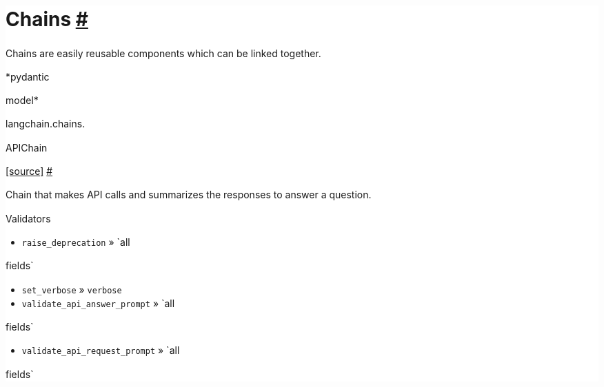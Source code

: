 




 Chains
 [#](#module-langchain.chains "Permalink to this headline")
====================================================================



 Chains are easily reusable components which can be linked together.
 




*pydantic
 

 model*


 langchain.chains.
 



 APIChain
 

[[source]](../../_modules/langchain/chains/api/base#APIChain)
[#](#langchain.chains.APIChain "Permalink to this definition") 



 Chain that makes API calls and summarizes the responses to answer a question.
 




 Validators
 

* `raise_deprecation`
 »
 `all
 

 fields`
* `set_verbose`
 »
 `verbose`
* `validate_api_answer_prompt`
 »
 `all
 

 fields`
* `validate_api_request_prompt`
 »
 `all
 

 fields`



